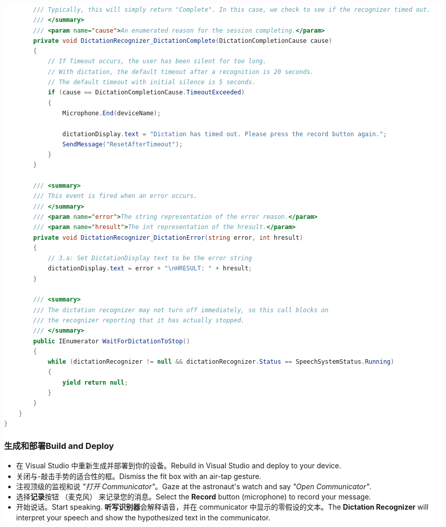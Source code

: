```cs
        /// Typically, this will simply return "Complete". In this case, we check to see if the recognizer timed out.
        /// </summary>
        /// <param name="cause">An enumerated reason for the session completing.</param>
        private void DictationRecognizer_DictationComplete(DictationCompletionCause cause)
        {
            // If Timeout occurs, the user has been silent for too long.
            // With dictation, the default timeout after a recognition is 20 seconds.
            // The default timeout with initial silence is 5 seconds.
            if (cause == DictationCompletionCause.TimeoutExceeded)
            {
                Microphone.End(deviceName);

                dictationDisplay.text = "Dictation has timed out. Please press the record button again.";
                SendMessage("ResetAfterTimeout");
            }
        }

        /// <summary>
        /// This event is fired when an error occurs.
        /// </summary>
        /// <param name="error">The string representation of the error reason.</param>
        /// <param name="hresult">The int representation of the hresult.</param>
        private void DictationRecognizer_DictationError(string error, int hresult)
        {
            // 3.a: Set DictationDisplay text to be the error string
            dictationDisplay.text = error + "\nHRESULT: " + hresult;
        }

        /// <summary>
        /// The dictation recognizer may not turn off immediately, so this call blocks on
        /// the recognizer reporting that it has actually stopped.
        /// </summary>
        public IEnumerator WaitForDictationToStop()
        {
            while (dictationRecognizer != null && dictationRecognizer.Status == SpeechSystemStatus.Running)
            {
                yield return null;
            }
        }
    }
}
```

### <a name="build-and-deploy"></a><span data-ttu-id="ea07a-313">生成和部署</span><span class="sxs-lookup"><span data-stu-id="ea07a-313">Build and Deploy</span></span>

* <span data-ttu-id="ea07a-314">在 Visual Studio 中重新生成并部署到你的设备。</span><span class="sxs-lookup"><span data-stu-id="ea07a-314">Rebuild in Visual Studio and deploy to your device.</span></span>
* <span data-ttu-id="ea07a-315">关闭与-敲击手势的适合性的框。</span><span class="sxs-lookup"><span data-stu-id="ea07a-315">Dismiss the fit box with an air-tap gesture.</span></span>
* <span data-ttu-id="ea07a-316">注视顶级的监视和说 *"打开 Communicator"*。</span><span class="sxs-lookup"><span data-stu-id="ea07a-316">Gaze at the astronaut's watch and say *"Open Communicator"*.</span></span>
* <span data-ttu-id="ea07a-317">选择**记录**按钮 （麦克风） 来记录您的消息。</span><span class="sxs-lookup"><span data-stu-id="ea07a-317">Select the **Record** button (microphone) to record your message.</span></span>
* <span data-ttu-id="ea07a-318">开始说话。</span><span class="sxs-lookup"><span data-stu-id="ea07a-318">Start speaking.</span></span> <span data-ttu-id="ea07a-319">**听写识别器**会解释语音，并在 communicator 中显示的零假设的文本。</span><span class="sxs-lookup"><span data-stu-id="ea07a-319">The **Dictation Recognizer** will interpret your speech and show the hypothesized text in the communicator.</span></span>